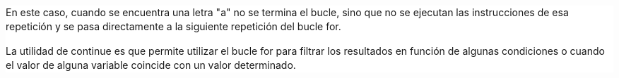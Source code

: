 En este caso, cuando se encuentra una letra "a" no se termina el bucle, sino que no se
ejecutan las instrucciones de esa repetición y se pasa directamente a la siguiente
repetición del bucle for.

La utilidad de continue es que permite utilizar el bucle for para filtrar los resultados en
función de algunas condiciones o cuando el valor de alguna variable coincide con un
valor determinado.

